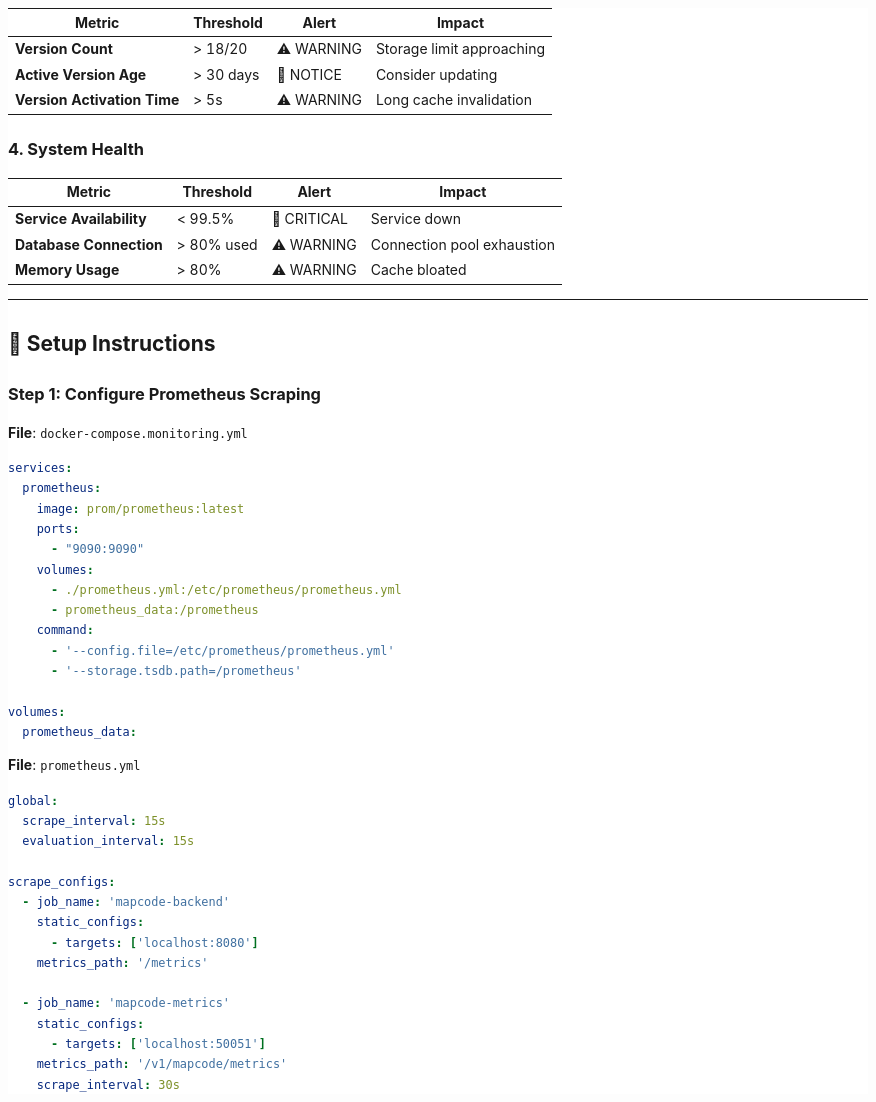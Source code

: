 | Metric | Threshold | Alert | Impact |
|--------|-----------|-------|--------|
| **Version Count** | > 18/20 | ⚠️ WARNING | Storage limit approaching |
| **Active Version Age** | > 30 days | 📌 NOTICE | Consider updating |
| **Version Activation Time** | > 5s | ⚠️ WARNING | Long cache invalidation |

### 4. **System Health**

| Metric | Threshold | Alert | Impact |
|--------|-----------|-------|--------|
| **Service Availability** | < 99.5% | 🔴 CRITICAL | Service down |
| **Database Connection** | > 80% used | ⚠️ WARNING | Connection pool exhaustion |
| **Memory Usage** | > 80% | ⚠️ WARNING | Cache bloated |

---

## 🔧 Setup Instructions

### Step 1: Configure Prometheus Scraping

**File**: `docker-compose.monitoring.yml`

```yaml
services:
  prometheus:
    image: prom/prometheus:latest
    ports:
      - "9090:9090"
    volumes:
      - ./prometheus.yml:/etc/prometheus/prometheus.yml
      - prometheus_data:/prometheus
    command:
      - '--config.file=/etc/prometheus/prometheus.yml'
      - '--storage.tsdb.path=/prometheus'

volumes:
  prometheus_data:
```

**File**: `prometheus.yml`

```yaml
global:
  scrape_interval: 15s
  evaluation_interval: 15s

scrape_configs:
  - job_name: 'mapcode-backend'
    static_configs:
      - targets: ['localhost:8080']
    metrics_path: '/metrics'
    
  - job_name: 'mapcode-metrics'
    static_configs:
      - targets: ['localhost:50051']
    metrics_path: '/v1/mapcode/metrics'
    scrape_interval: 30s
```
